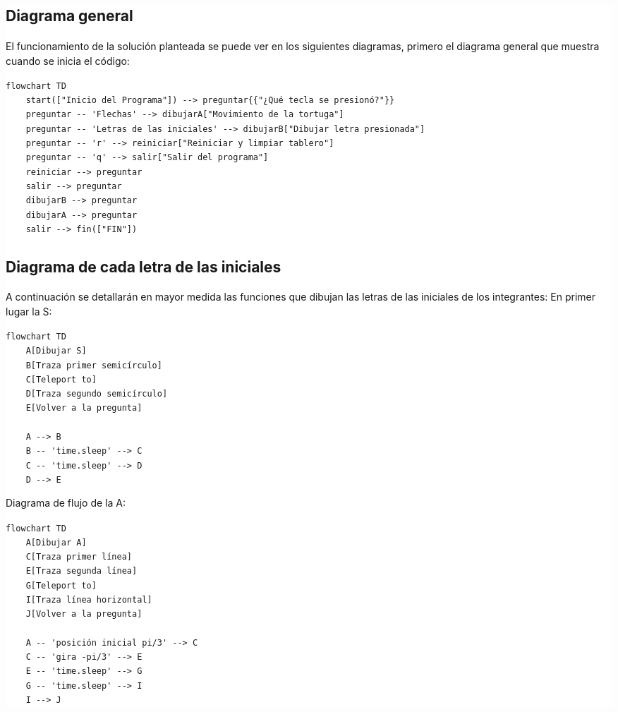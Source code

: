 ## Diagrama general
El funcionamiento de la solución planteada se puede ver en los siguientes diagramas, primero el diagrama general que muestra cuando se inicia el código:

```mermaid
flowchart TD
    start(["Inicio del Programa"]) --> preguntar{{"¿Qué tecla se presionó?"}}
    preguntar -- 'Flechas' --> dibujarA["Movimiento de la tortuga"]
    preguntar -- 'Letras de las iniciales' --> dibujarB["Dibujar letra presionada"]
    preguntar -- 'r' --> reiniciar["Reiniciar y limpiar tablero"]
    preguntar -- 'q' --> salir["Salir del programa"]
    reiniciar --> preguntar
    salir --> preguntar
    dibujarB --> preguntar
    dibujarA --> preguntar
    salir --> fin(["FIN"])
```

## Diagrama de cada letra de las iniciales

A continuación se detallarán en mayor medida las funciones que dibujan las letras de las iniciales de los integrantes:
En primer lugar la S:

```mermaid
flowchart TD
    A[Dibujar S]
    B[Traza primer semicírculo]
    C[Teleport to]
    D[Traza segundo semicírculo]
    E[Volver a la pregunta]

    A --> B
    B -- 'time.sleep' --> C
    C -- 'time.sleep' --> D
    D --> E
```

Diagrama de flujo de la A: 

```mermaid
flowchart TD
    A[Dibujar A]
    C[Traza primer línea]
    E[Traza segunda línea]
    G[Teleport to]
    I[Traza línea horizontal]
    J[Volver a la pregunta]

    A -- 'posición inicial pi/3' --> C
    C -- 'gira -pi/3' --> E
    E -- 'time.sleep' --> G
    G -- 'time.sleep' --> I
    I --> J
```
